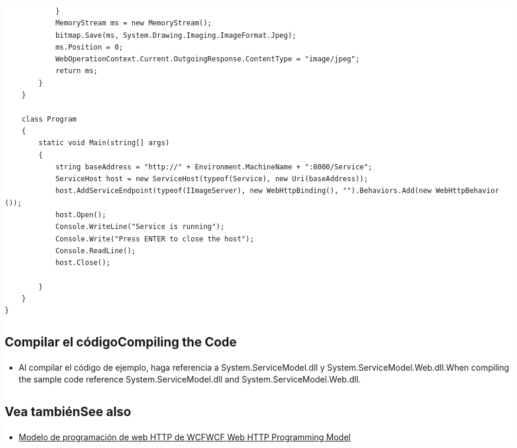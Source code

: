 ```  
            }  
            MemoryStream ms = new MemoryStream();  
            bitmap.Save(ms, System.Drawing.Imaging.ImageFormat.Jpeg);  
            ms.Position = 0;  
            WebOperationContext.Current.OutgoingResponse.ContentType = "image/jpeg";  
            return ms;  
        }  
    }  
  
    class Program  
    {  
        static void Main(string[] args)  
        {  
            string baseAddress = "http://" + Environment.MachineName + ":8000/Service";  
            ServiceHost host = new ServiceHost(typeof(Service), new Uri(baseAddress));  
            host.AddServiceEndpoint(typeof(IImageServer), new WebHttpBinding(), "").Behaviors.Add(new WebHttpBehavior());  
            host.Open();  
            Console.WriteLine("Service is running");  
            Console.Write("Press ENTER to close the host");  
            Console.ReadLine();  
            host.Close();  
  
        }  
    }  
}  
```  
  
## <a name="compiling-the-code"></a><span data-ttu-id="2e4a1-131">Compilar el código</span><span class="sxs-lookup"><span data-stu-id="2e4a1-131">Compiling the Code</span></span>  
  
-   <span data-ttu-id="2e4a1-132">Al compilar el código de ejemplo, haga referencia a System.ServiceModel.dll y System.ServiceModel.Web.dll.</span><span class="sxs-lookup"><span data-stu-id="2e4a1-132">When compiling the sample code reference System.ServiceModel.dll and System.ServiceModel.Web.dll.</span></span>  
  
## <a name="see-also"></a><span data-ttu-id="2e4a1-133">Vea también</span><span class="sxs-lookup"><span data-stu-id="2e4a1-133">See also</span></span>

- [<span data-ttu-id="2e4a1-134">Modelo de programación de web HTTP de WCF</span><span class="sxs-lookup"><span data-stu-id="2e4a1-134">WCF Web HTTP Programming Model</span></span>](../../../../docs/framework/wcf/feature-details/wcf-web-http-programming-model.md)
